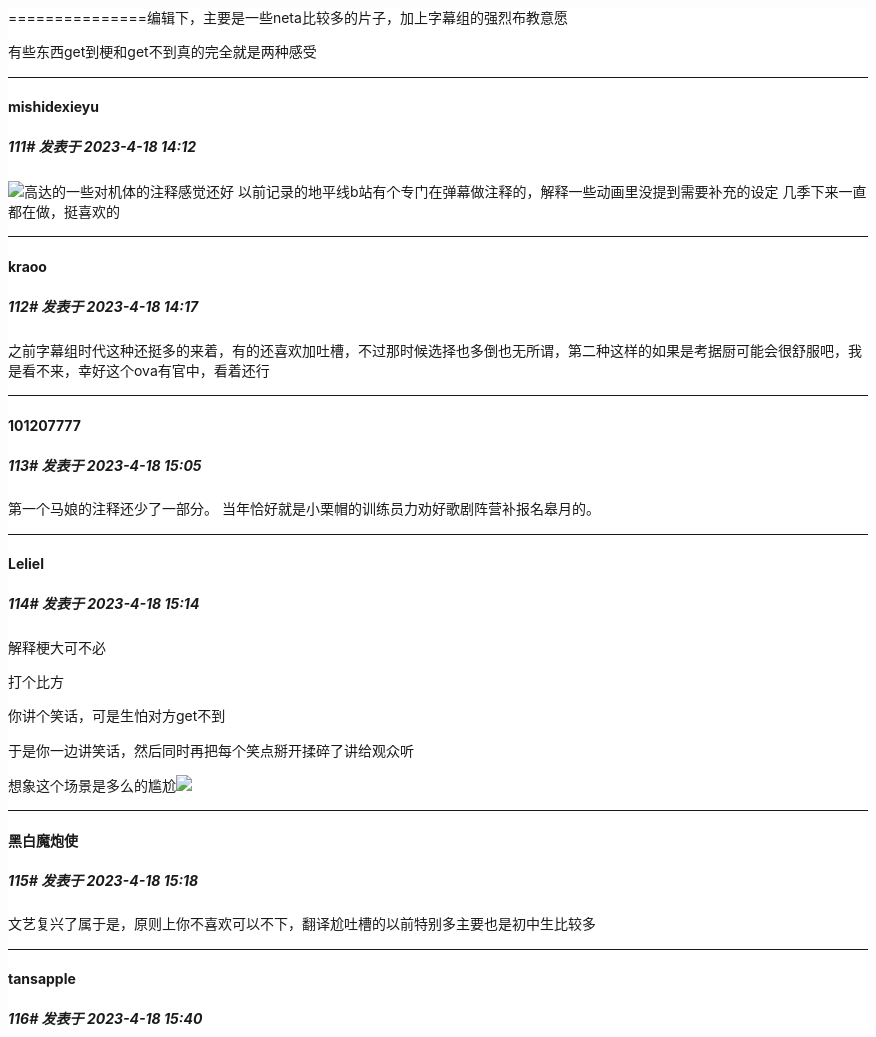 ===============编辑下，主要是一些neta比较多的片子，加上字幕组的强烈布教意愿

有些东西get到梗和get不到真的完全就是两种感受

*****

####  mishidexieyu  
##### 111#       发表于 2023-4-18 14:12

<img src="https://static.saraba1st.com/image/smiley/face2017/002.png" referrerpolicy="no-referrer">高达的一些对机体的注释感觉还好
以前记录的地平线b站有个专门在弹幕做注释的，解释一些动画里没提到需要补充的设定
几季下来一直都在做，挺喜欢的


*****

####  kraoo  
##### 112#       发表于 2023-4-18 14:17

之前字幕组时代这种还挺多的来着，有的还喜欢加吐槽，不过那时候选择也多倒也无所谓，第二种这样的如果是考据厨可能会很舒服吧，我是看不来，幸好这个ova有官中，看着还行


*****

####  101207777  
##### 113#       发表于 2023-4-18 15:05

第一个马娘的注释还少了一部分。
当年恰好就是小栗帽的训练员力劝好歌剧阵营补报名皋月的。


*****

####  Leliel  
##### 114#       发表于 2023-4-18 15:14

解释梗大可不必

打个比方

你讲个笑话，可是生怕对方get不到

于是你一边讲笑话，然后同时再把每个笑点掰开揉碎了讲给观众听

想象这个场景是多么的尴尬<img src="https://static.saraba1st.com/image/smiley/face2017/067.png" referrerpolicy="no-referrer">

*****

####  黑白魔炮使  
##### 115#       发表于 2023-4-18 15:18

文艺复兴了属于是，原则上你不喜欢可以不下，翻译尬吐槽的以前特别多主要也是初中生比较多


*****

####  tansapple  
##### 116#       发表于 2023-4-18 15:40

